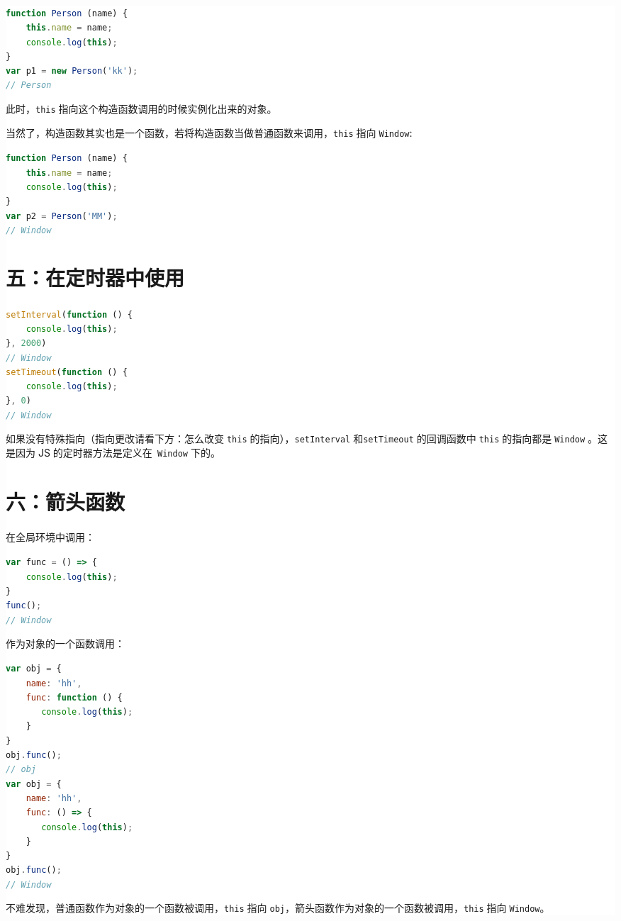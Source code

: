 ```js
function Person (name) {
    this.name = name;
    console.log(this);
}
var p1 = new Person('kk');
// Person
```  
此时，`this` 指向这个构造函数调用的时候实例化出来的对象。  

当然了，构造函数其实也是一个函数，若将构造函数当做普通函数来调用，`this` 指向 `Window`:   
```js
function Person (name) {
    this.name = name;
    console.log(this);
}
var p2 = Person('MM');
// Window
```

# 五：在定时器中使用
```js
setInterval(function () {
    console.log(this);
}, 2000)
// Window
setTimeout(function () {
    console.log(this);
}, 0)
// Window
```
如果没有特殊指向（指向更改请看下方：怎么改变 `this` 的指向），`setInterval` 和`setTimeout` 的回调函数中 `this` 的指向都是 `Window` 。这是因为 JS 的定时器方法是定义在` Window` 下的。   

# 六：箭头函数
在全局环境中调用：  
```js
var func = () => {
    console.log(this);
}
func();
// Window
```
作为对象的一个函数调用：  
```js
var obj = {
    name: 'hh',
    func: function () {
       console.log(this);
    }
}
obj.func();
// obj
var obj = {
    name: 'hh',
    func: () => {
       console.log(this);
    }
}
obj.func();
// Window
```
不难发现，普通函数作为对象的一个函数被调用，`this` 指向 `obj`，箭头函数作为对象的一个函数被调用，`this` 指向 `Window`。  
